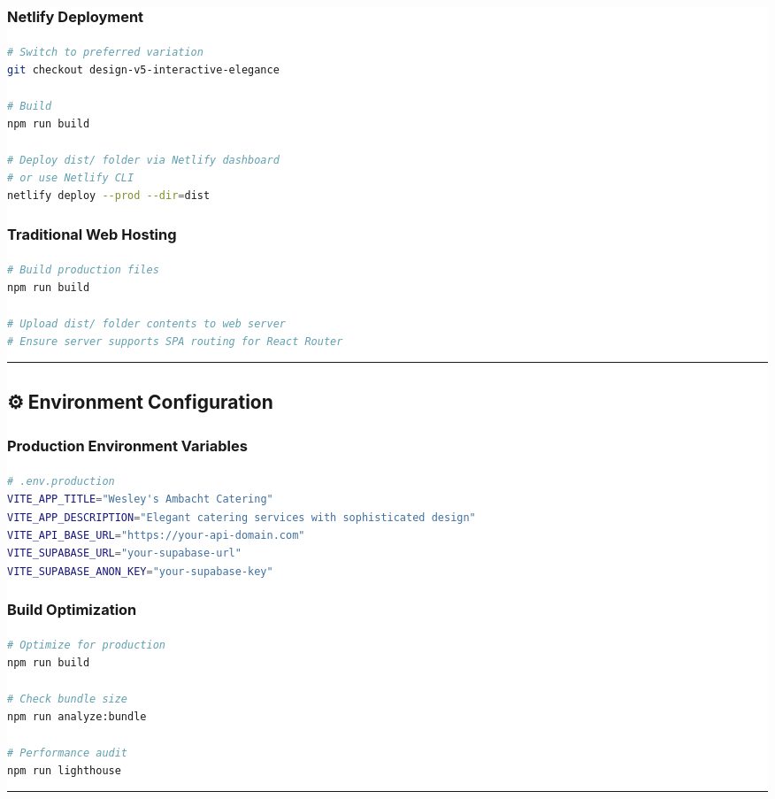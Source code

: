 ### Netlify Deployment

```bash
# Switch to preferred variation
git checkout design-v5-interactive-elegance

# Build
npm run build

# Deploy dist/ folder via Netlify dashboard
# or use Netlify CLI
netlify deploy --prod --dir=dist
```

### Traditional Web Hosting

```bash
# Build production files
npm run build

# Upload dist/ folder contents to web server
# Ensure server supports SPA routing for React Router
```

---

## ⚙️ **Environment Configuration**

### Production Environment Variables

```bash
# .env.production
VITE_APP_TITLE="Wesley's Ambacht Catering"
VITE_APP_DESCRIPTION="Elegant catering services with sophisticated design"
VITE_API_BASE_URL="https://your-api-domain.com"
VITE_SUPABASE_URL="your-supabase-url"
VITE_SUPABASE_ANON_KEY="your-supabase-key"
```

### Build Optimization

```bash
# Optimize for production
npm run build

# Check bundle size
npm run analyze:bundle

# Performance audit
npm run lighthouse
```

---
